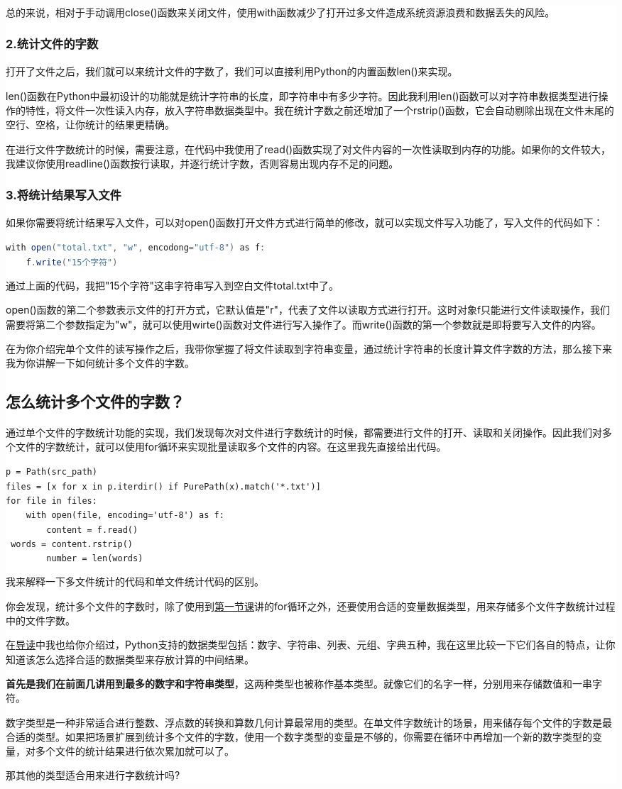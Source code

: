 总的来说，相对于手动调用close()函数来关闭文件，使用with函数减少了打开过多文件造成系统资源浪费和数据丢失的风险。

### 2.统计文件的字数

打开了文件之后，我们就可以来统计文件的字数了，我们可以直接利用Python的内置函数len()来实现。

len()函数在Python中最初设计的功能就是统计字符串的长度，即字符串中有多少字符。因此我利用len()函数可以对字符串数据类型进行操作的特性，将文件一次性读入内存，放入字符串数据类型中。我在统计字数之前还增加了一个rstrip()函数，它会自动剔除出现在文件末尾的空行、空格，让你统计的结果更精确。

在进行文件字数统计的时候，需要注意，在代码中我使用了read()函数实现了对文件内容的一次性读取到内存的功能。如果你的文件较大，我建议你使用readline()函数按行读取，并逐行统计字数，否则容易出现内存不足的问题。

### 3.将统计结果写入文件

如果你需要将统计结果写入文件，可以对open()函数打开文件方式进行简单的修改，就可以实现文件写入功能了，写入文件的代码如下：

```java
with open("total.txt", "w", encodong="utf-8") as f:
    f.write("15个字符")
```

通过上面的代码，我把"15个字符"这串字符串写入到空白文件total.txt中了。

open()函数的第二个参数表示文件的打开方式，它默认值是"r"，代表了文件以读取方式进行打开。这时对象f只能进行文件读取操作，我们需要将第二个参数指定为"w"，就可以使用wirte()函数对文件进行写入操作了。而write()函数的第一个参数就是即将要写入文件的内容。

在为你介绍完单个文件的读写操作之后，我带你掌握了将文件读取到字符串变量，通过统计字符串的长度计算文件字数的方法，那么接下来我为你讲解一下如何统计多个文件的字数。

## 怎么统计多个文件的字数？

通过单个文件的字数统计功能的实现，我们发现每次对文件进行字数统计的时候，都需要进行文件的打开、读取和关闭操作。因此我们对多个文件的字数统计，就可以使用for循环来实现批量读取多个文件的内容。在这里我先直接给出代码。

```hljs language-lua
p = Path(src_path)
files = [x for x in p.iterdir() if PurePath(x).match('*.txt')]
for file in files:
    with open(file, encoding='utf-8') as f:
		content = f.read()
 words = content.rstrip()
    	number = len(words)

```

我来解释一下多文件统计的代码和单文件统计代码的区别。

你会发现，统计多个文件的字数时，除了使用到[第一节课](https://time.geekbang.org/column/article/340388)讲的for循环之外，还要使用合适的变量数据类型，用来存储多个文件字数统计过程中的文件字数。

在[导读](https://time.geekbang.org/column/article/340385)中我也给你介绍过，Python支持的数据类型包括：数字、字符串、列表、元组、字典五种，我在这里比较一下它们各自的特点，让你知道该怎么选择合适的数据类型来存放计算的中间结果。

**首先是我们在前面几讲用到最多的数字和字符串类型**，这两种类型也被称作基本类型。就像它们的名字一样，分别用来存储数值和一串字符。

数字类型是一种非常适合进行整数、浮点数的转换和算数几何计算最常用的类型。在单文件字数统计的场景，用来储存每个文件的字数是最合适的类型。如果把场景扩展到统计多个文件的字数，使用一个数字类型的变量是不够的，你需要在循环中再增加一个新的数字类型的变量，对多个文件的统计结果进行依次累加就可以了。

那其他的类型适合用来进行字数统计吗?
